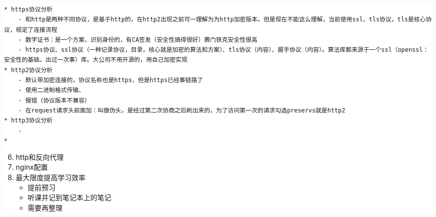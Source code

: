 	* https协议分析
		- 和http是两种不同协议，是基于http的，在http2出现之前可一理解为为http加密版本。但是现在不能这么理解，当前使用ssl、tls协议，tls是核心协议，规定了连接流程
		- 数字证书：是一个方案，识别身份的，有CA签发（安全性搞得很好）赛门铁克安全性很高
		- https协议、ssl协议（一种记录协议，目录，核心就是加密的算法和方案）、tls协议（内容）、握手协议（内容）。算法库都来源于一个ssl（openssl：安全性的基础，出过一次事）库。大公司不用开源的，用自己加密实现
	* http2协议分析
		- 默认带加密连接的，协议名称也是https，但是https已经事链路了
		- 使用二进制格式传输、
		- 报错（协议版本不兼容）
		- 在request请求头前面加：叫做伪头，是经过第二次协商之后刷出来的，为了访问第一次的请求勾选preservs就是http2
	* http3协议分析
		- 
	* 
6. http和反向代理
7. nginx配置
8. 最大限度提高学习效率
	* 提前预习
	* 听课并记到笔记本上的笔记
	* 需要再整理
